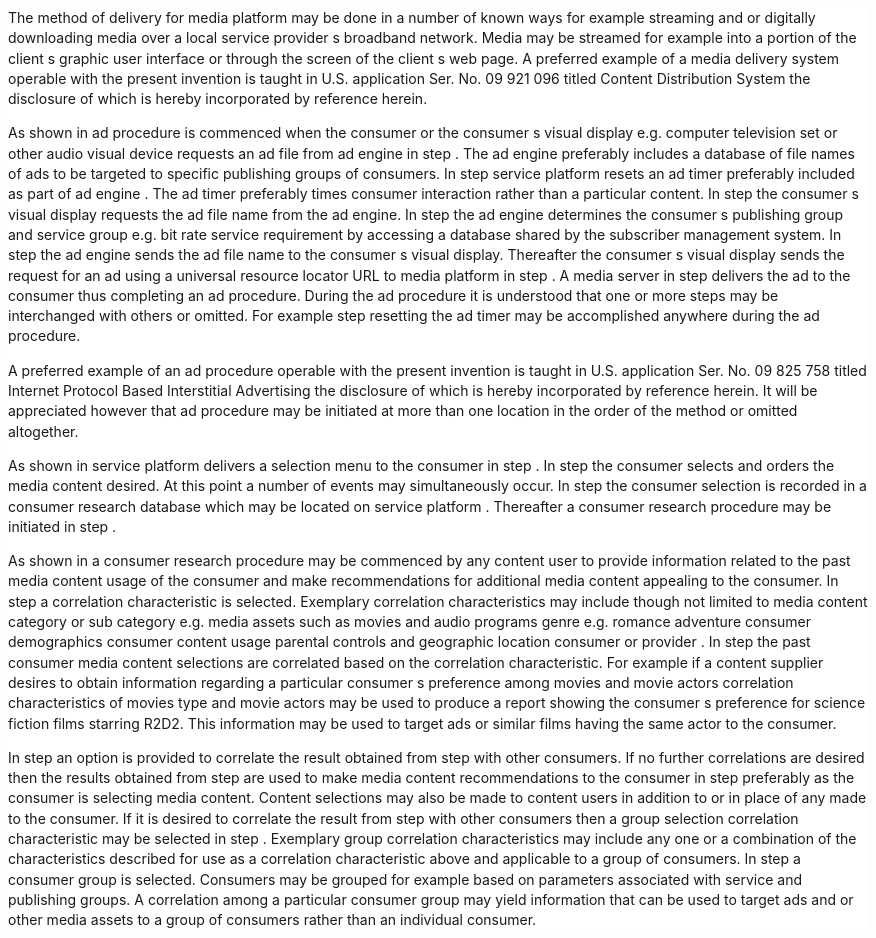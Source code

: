 The method of delivery for media platform may be done in a number of known ways for example streaming and or digitally downloading media over a local service provider s broadband network. Media may be streamed for example into a portion of the client s graphic user interface or through the screen of the client s web page. A preferred example of a media delivery system operable with the present invention is taught in U.S. application Ser. No. 09 921 096 titled Content Distribution System the disclosure of which is hereby incorporated by reference herein.

As shown in ad procedure is commenced when the consumer or the consumer s visual display e.g. computer television set or other audio visual device requests an ad file from ad engine in step . The ad engine preferably includes a database of file names of ads to be targeted to specific publishing groups of consumers. In step service platform resets an ad timer preferably included as part of ad engine . The ad timer preferably times consumer interaction rather than a particular content. In step the consumer s visual display requests the ad file name from the ad engine. In step the ad engine determines the consumer s publishing group and service group e.g. bit rate service requirement by accessing a database shared by the subscriber management system. In step the ad engine sends the ad file name to the consumer s visual display. Thereafter the consumer s visual display sends the request for an ad using a universal resource locator URL to media platform in step . A media server in step delivers the ad to the consumer thus completing an ad procedure. During the ad procedure it is understood that one or more steps may be interchanged with others or omitted. For example step resetting the ad timer may be accomplished anywhere during the ad procedure.

A preferred example of an ad procedure operable with the present invention is taught in U.S. application Ser. No. 09 825 758 titled Internet Protocol Based Interstitial Advertising the disclosure of which is hereby incorporated by reference herein. It will be appreciated however that ad procedure may be initiated at more than one location in the order of the method or omitted altogether.

As shown in service platform delivers a selection menu to the consumer in step . In step the consumer selects and orders the media content desired. At this point a number of events may simultaneously occur. In step the consumer selection is recorded in a consumer research database which may be located on service platform . Thereafter a consumer research procedure may be initiated in step .

As shown in a consumer research procedure may be commenced by any content user to provide information related to the past media content usage of the consumer and make recommendations for additional media content appealing to the consumer. In step a correlation characteristic is selected. Exemplary correlation characteristics may include though not limited to media content category or sub category e.g. media assets such as movies and audio programs genre e.g. romance adventure consumer demographics consumer content usage parental controls and geographic location consumer or provider . In step the past consumer media content selections are correlated based on the correlation characteristic. For example if a content supplier desires to obtain information regarding a particular consumer s preference among movies and movie actors correlation characteristics of movies type and movie actors may be used to produce a report showing the consumer s preference for science fiction films starring R2D2. This information may be used to target ads or similar films having the same actor to the consumer.

In step an option is provided to correlate the result obtained from step with other consumers. If no further correlations are desired then the results obtained from step are used to make media content recommendations to the consumer in step preferably as the consumer is selecting media content. Content selections may also be made to content users in addition to or in place of any made to the consumer. If it is desired to correlate the result from step with other consumers then a group selection correlation characteristic may be selected in step . Exemplary group correlation characteristics may include any one or a combination of the characteristics described for use as a correlation characteristic above and applicable to a group of consumers. In step a consumer group is selected. Consumers may be grouped for example based on parameters associated with service and publishing groups. A correlation among a particular consumer group may yield information that can be used to target ads and or other media assets to a group of consumers rather than an individual consumer.
